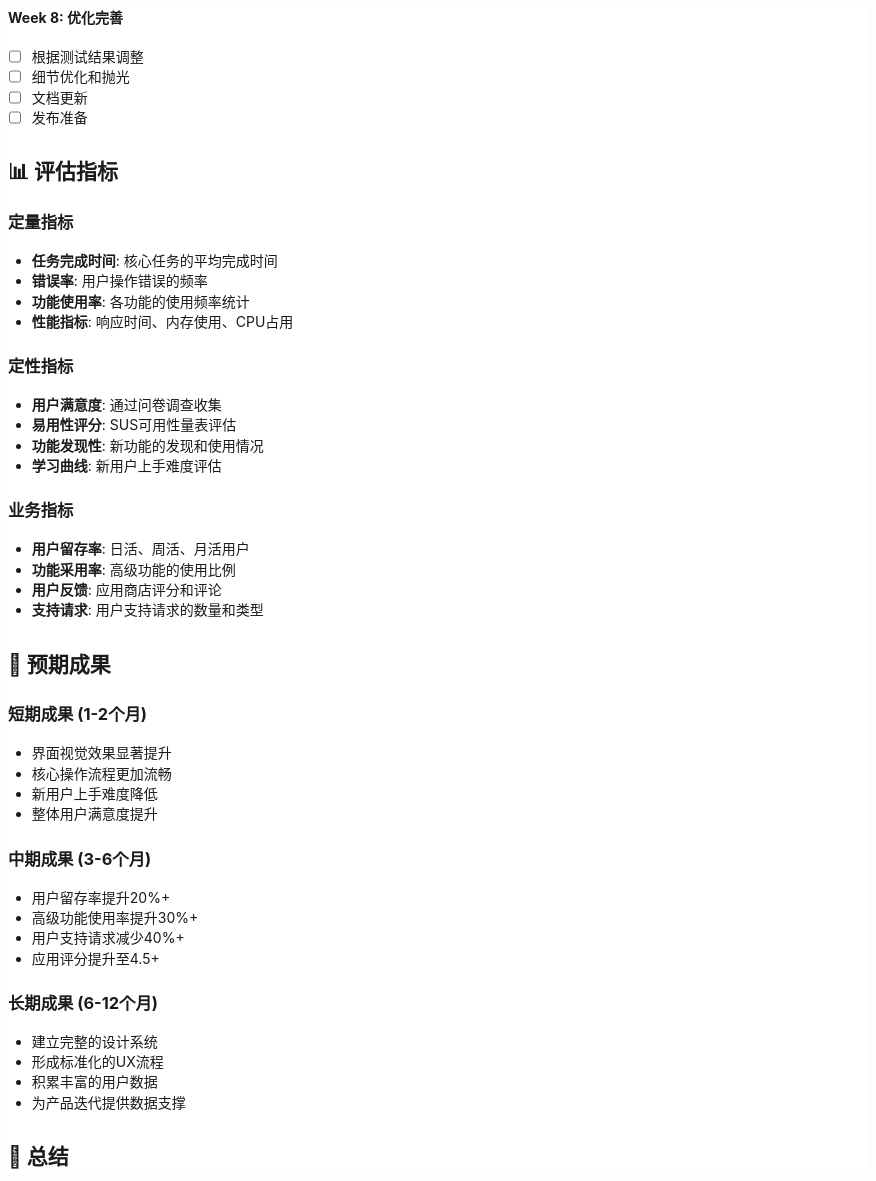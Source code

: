 #### Week 8: 优化完善
- [ ] 根据测试结果调整
- [ ] 细节优化和抛光
- [ ] 文档更新
- [ ] 发布准备

## 📊 评估指标

### 定量指标
- **任务完成时间**: 核心任务的平均完成时间
- **错误率**: 用户操作错误的频率
- **功能使用率**: 各功能的使用频率统计
- **性能指标**: 响应时间、内存使用、CPU占用

### 定性指标
- **用户满意度**: 通过问卷调查收集
- **易用性评分**: SUS可用性量表评估
- **功能发现性**: 新功能的发现和使用情况
- **学习曲线**: 新用户上手难度评估

### 业务指标
- **用户留存率**: 日活、周活、月活用户
- **功能采用率**: 高级功能的使用比例
- **用户反馈**: 应用商店评分和评论
- **支持请求**: 用户支持请求的数量和类型

## 🎯 预期成果

### 短期成果 (1-2个月)
- 界面视觉效果显著提升
- 核心操作流程更加流畅
- 新用户上手难度降低
- 整体用户满意度提升

### 中期成果 (3-6个月)
- 用户留存率提升20%+
- 高级功能使用率提升30%+
- 用户支持请求减少40%+
- 应用评分提升至4.5+

### 长期成果 (6-12个月)
- 建立完整的设计系统
- 形成标准化的UX流程
- 积累丰富的用户数据
- 为产品迭代提供数据支撑

## 📝 总结
